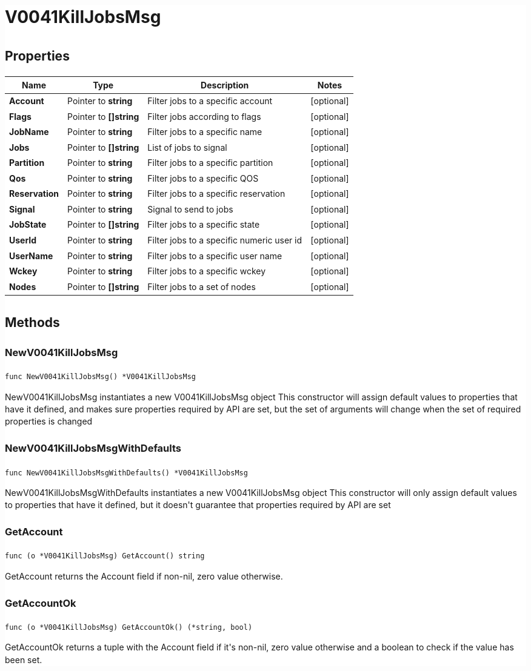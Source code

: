 # V0041KillJobsMsg

## Properties

Name | Type | Description | Notes
------------ | ------------- | ------------- | -------------
**Account** | Pointer to **string** | Filter jobs to a specific account | [optional] 
**Flags** | Pointer to **[]string** | Filter jobs according to flags | [optional] 
**JobName** | Pointer to **string** | Filter jobs to a specific name | [optional] 
**Jobs** | Pointer to **[]string** | List of jobs to signal | [optional] 
**Partition** | Pointer to **string** | Filter jobs to a specific partition | [optional] 
**Qos** | Pointer to **string** | Filter jobs to a specific QOS | [optional] 
**Reservation** | Pointer to **string** | Filter jobs to a specific reservation | [optional] 
**Signal** | Pointer to **string** | Signal to send to jobs | [optional] 
**JobState** | Pointer to **[]string** | Filter jobs to a specific state | [optional] 
**UserId** | Pointer to **string** | Filter jobs to a specific numeric user id | [optional] 
**UserName** | Pointer to **string** | Filter jobs to a specific user name | [optional] 
**Wckey** | Pointer to **string** | Filter jobs to a specific wckey | [optional] 
**Nodes** | Pointer to **[]string** | Filter jobs to a set of nodes | [optional] 

## Methods

### NewV0041KillJobsMsg

`func NewV0041KillJobsMsg() *V0041KillJobsMsg`

NewV0041KillJobsMsg instantiates a new V0041KillJobsMsg object
This constructor will assign default values to properties that have it defined,
and makes sure properties required by API are set, but the set of arguments
will change when the set of required properties is changed

### NewV0041KillJobsMsgWithDefaults

`func NewV0041KillJobsMsgWithDefaults() *V0041KillJobsMsg`

NewV0041KillJobsMsgWithDefaults instantiates a new V0041KillJobsMsg object
This constructor will only assign default values to properties that have it defined,
but it doesn't guarantee that properties required by API are set

### GetAccount

`func (o *V0041KillJobsMsg) GetAccount() string`

GetAccount returns the Account field if non-nil, zero value otherwise.

### GetAccountOk

`func (o *V0041KillJobsMsg) GetAccountOk() (*string, bool)`

GetAccountOk returns a tuple with the Account field if it's non-nil, zero value otherwise
and a boolean to check if the value has been set.
